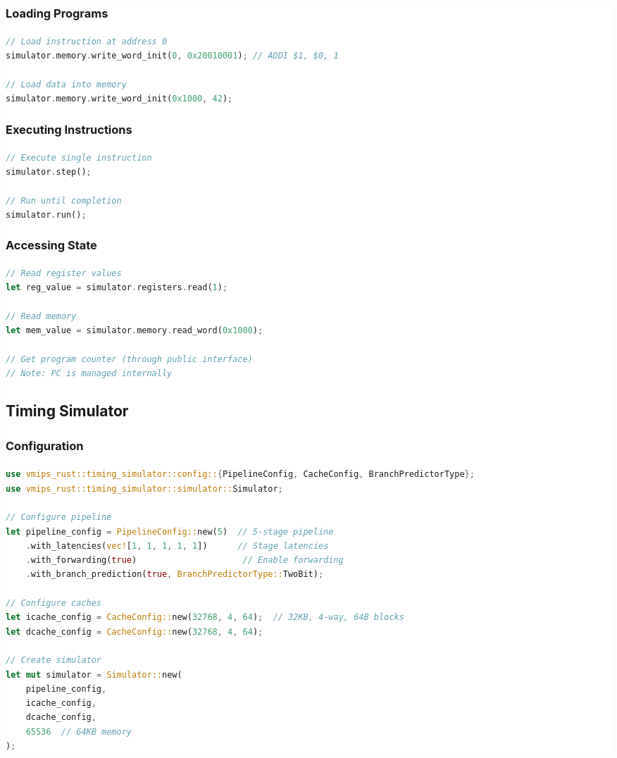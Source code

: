 ### Loading Programs

```rust
// Load instruction at address 0
simulator.memory.write_word_init(0, 0x20010001); // ADDI $1, $0, 1

// Load data into memory
simulator.memory.write_word_init(0x1000, 42);
```

### Executing Instructions

```rust
// Execute single instruction
simulator.step();

// Run until completion
simulator.run();
```

### Accessing State

```rust
// Read register values
let reg_value = simulator.registers.read(1);

// Read memory
let mem_value = simulator.memory.read_word(0x1000);

// Get program counter (through public interface)
// Note: PC is managed internally
```

## Timing Simulator

### Configuration

```rust
use vmips_rust::timing_simulator::config::{PipelineConfig, CacheConfig, BranchPredictorType};
use vmips_rust::timing_simulator::simulator::Simulator;

// Configure pipeline
let pipeline_config = PipelineConfig::new(5)  // 5-stage pipeline
    .with_latencies(vec![1, 1, 1, 1, 1])      // Stage latencies
    .with_forwarding(true)                     // Enable forwarding
    .with_branch_prediction(true, BranchPredictorType::TwoBit);

// Configure caches
let icache_config = CacheConfig::new(32768, 4, 64);  // 32KB, 4-way, 64B blocks
let dcache_config = CacheConfig::new(32768, 4, 64);

// Create simulator
let mut simulator = Simulator::new(
    pipeline_config,
    icache_config,
    dcache_config,
    65536  // 64KB memory
);
```
